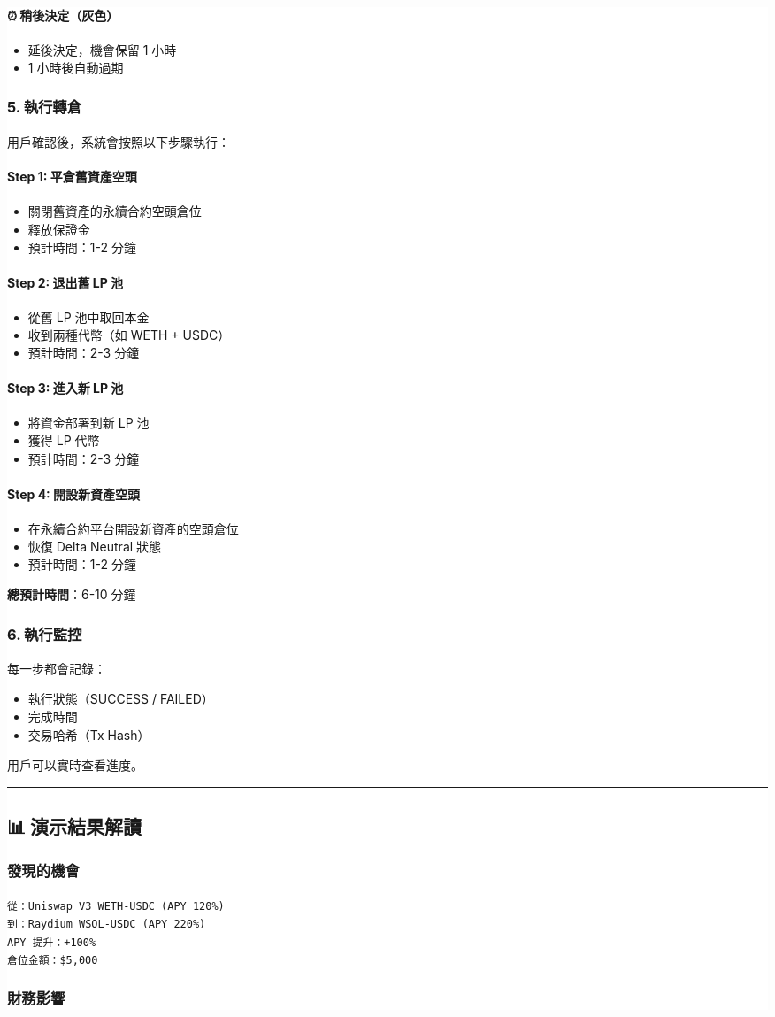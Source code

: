 #### ⏰ 稍後決定（灰色）
- 延後決定，機會保留 1 小時
- 1 小時後自動過期

### 5. 執行轉倉

用戶確認後，系統會按照以下步驟執行：

#### Step 1: 平倉舊資產空頭
- 關閉舊資產的永續合約空頭倉位
- 釋放保證金
- 預計時間：1-2 分鐘

#### Step 2: 退出舊 LP 池
- 從舊 LP 池中取回本金
- 收到兩種代幣（如 WETH + USDC）
- 預計時間：2-3 分鐘

#### Step 3: 進入新 LP 池
- 將資金部署到新 LP 池
- 獲得 LP 代幣
- 預計時間：2-3 分鐘

#### Step 4: 開設新資產空頭
- 在永續合約平台開設新資產的空頭倉位
- 恢復 Delta Neutral 狀態
- 預計時間：1-2 分鐘

**總預計時間**：6-10 分鐘

### 6. 執行監控

每一步都會記錄：
- 執行狀態（SUCCESS / FAILED）
- 完成時間
- 交易哈希（Tx Hash）

用戶可以實時查看進度。

---

## 📊 演示結果解讀

### 發現的機會

```
從：Uniswap V3 WETH-USDC (APY 120%)
到：Raydium WSOL-USDC (APY 220%)
APY 提升：+100%
倉位金額：$5,000
```

### 財務影響
